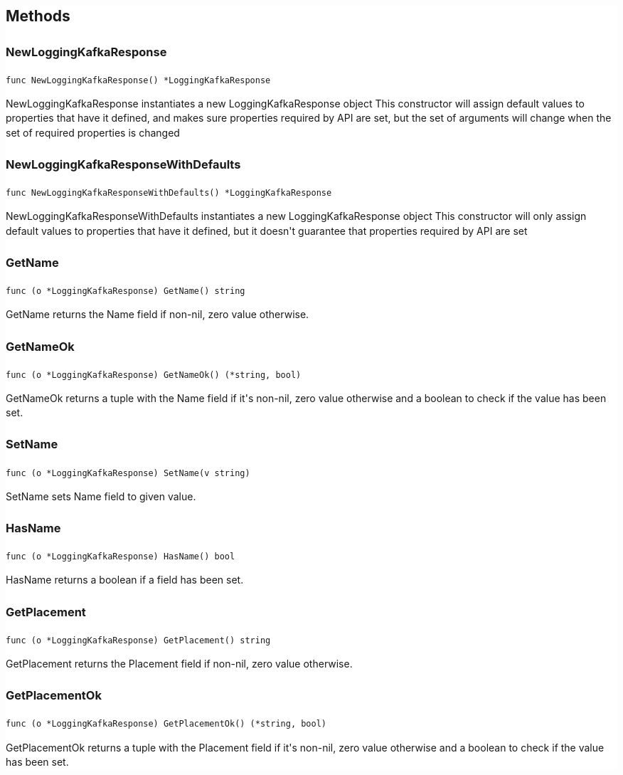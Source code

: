 ## Methods

### NewLoggingKafkaResponse

`func NewLoggingKafkaResponse() *LoggingKafkaResponse`

NewLoggingKafkaResponse instantiates a new LoggingKafkaResponse object
This constructor will assign default values to properties that have it defined,
and makes sure properties required by API are set, but the set of arguments
will change when the set of required properties is changed

### NewLoggingKafkaResponseWithDefaults

`func NewLoggingKafkaResponseWithDefaults() *LoggingKafkaResponse`

NewLoggingKafkaResponseWithDefaults instantiates a new LoggingKafkaResponse object
This constructor will only assign default values to properties that have it defined,
but it doesn't guarantee that properties required by API are set

### GetName

`func (o *LoggingKafkaResponse) GetName() string`

GetName returns the Name field if non-nil, zero value otherwise.

### GetNameOk

`func (o *LoggingKafkaResponse) GetNameOk() (*string, bool)`

GetNameOk returns a tuple with the Name field if it's non-nil, zero value otherwise
and a boolean to check if the value has been set.

### SetName

`func (o *LoggingKafkaResponse) SetName(v string)`

SetName sets Name field to given value.

### HasName

`func (o *LoggingKafkaResponse) HasName() bool`

HasName returns a boolean if a field has been set.

### GetPlacement

`func (o *LoggingKafkaResponse) GetPlacement() string`

GetPlacement returns the Placement field if non-nil, zero value otherwise.

### GetPlacementOk

`func (o *LoggingKafkaResponse) GetPlacementOk() (*string, bool)`

GetPlacementOk returns a tuple with the Placement field if it's non-nil, zero value otherwise
and a boolean to check if the value has been set.

